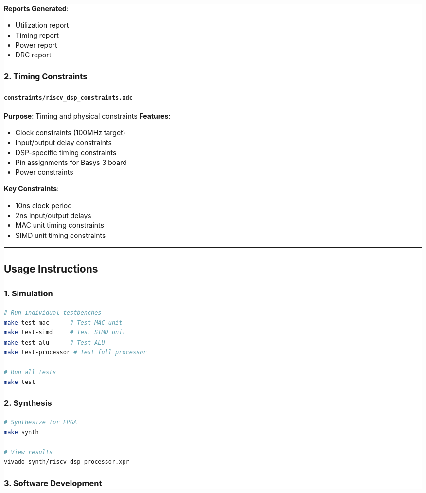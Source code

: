 **Reports Generated**:
- Utilization report
- Timing report
- Power report
- DRC report

### 2. Timing Constraints

#### `constraints/riscv_dsp_constraints.xdc`
**Purpose**: Timing and physical constraints
**Features**:
- Clock constraints (100MHz target)
- Input/output delay constraints
- DSP-specific timing constraints
- Pin assignments for Basys 3 board
- Power constraints

**Key Constraints**:
- 10ns clock period
- 2ns input/output delays
- MAC unit timing constraints
- SIMD unit timing constraints

---

## Usage Instructions

### 1. Simulation

```bash
# Run individual testbenches
make test-mac      # Test MAC unit
make test-simd     # Test SIMD unit
make test-alu      # Test ALU
make test-processor # Test full processor

# Run all tests
make test
```

### 2. Synthesis

```bash
# Synthesize for FPGA
make synth

# View results
vivado synth/riscv_dsp_processor.xpr
```

### 3. Software Development
